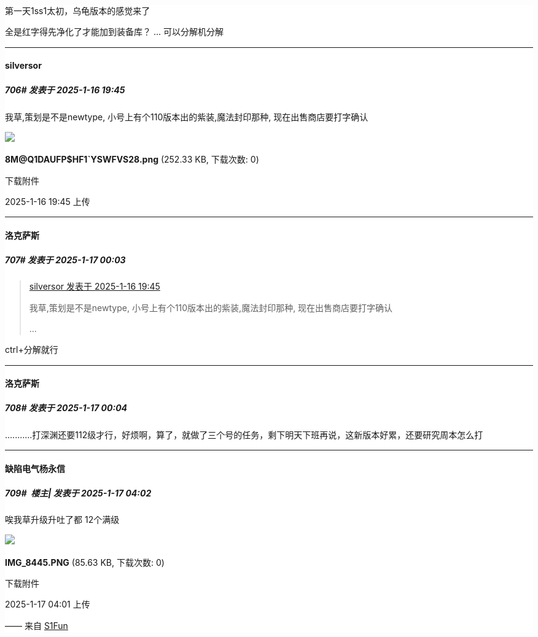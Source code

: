 第一天1ss1太初，乌龟版本的感觉来了

全是红字得先净化了才能加到装备库？ ...</blockquote>
可以分解机分解

*****

####  silversor  
##### 706#       发表于 2025-1-16 19:45

我草,策划是不是newtype, 小号上有个110版本出的紫装,魔法封印那种, 现在出售商店要打字确认

<img src="https://img.saraba1st.com/forum/202501/16/194525yjpz23qlj8s3vk11.png" referrerpolicy="no-referrer">

<strong>8M@Q1DAUFP$HF1`YSWFVS28.png</strong> (252.33 KB, 下载次数: 0)

下载附件

2025-1-16 19:45 上传

*****

####  洛克萨斯  
##### 707#       发表于 2025-1-17 00:03

<blockquote><a href="httphttps://bbs.saraba1st.com/2b/forum.php?mod=redirect&amp;goto=findpost&amp;pid=67196330&amp;ptid=2186920" target="_blank">silversor 发表于 2025-1-16 19:45</a>

我草,策划是不是newtype, 小号上有个110版本出的紫装,魔法封印那种, 现在出售商店要打字确认

 ...</blockquote>
ctrl+分解就行

*****

####  洛克萨斯  
##### 708#       发表于 2025-1-17 00:04

...........打深渊还要112级才行，好烦啊，算了，就做了三个号的任务，剩下明天下班再说，这新版本好累，还要研究周本怎么打


*****

####  缺陷电气杨永信  
##### 709#         楼主| 发表于 2025-1-17 04:02

唉我草升级升吐了都 12个满级

<img src="https://img.saraba1st.com/forum/202501/17/040147a2bfwfgdsjwftrkj.png" referrerpolicy="no-referrer">

<strong>IMG_8445.PNG</strong> (85.63 KB, 下载次数: 0)

下载附件

2025-1-17 04:01 上传

—— 来自 [S1Fun](https://s1fun.koalcat.com)
